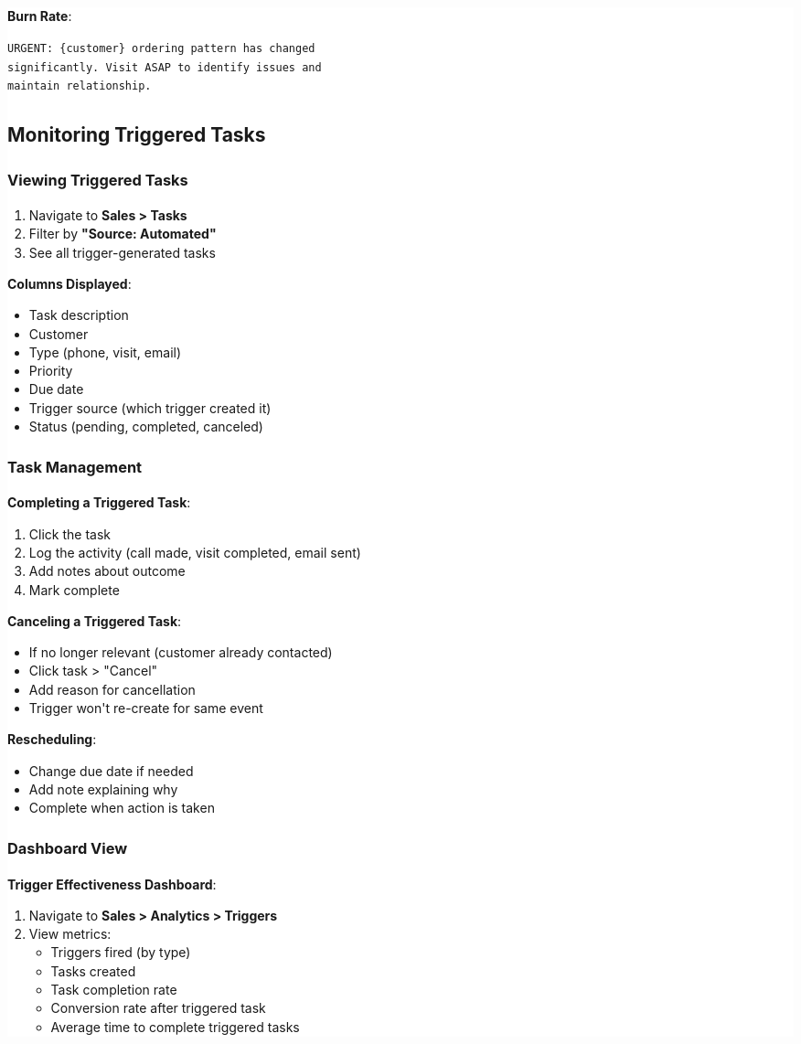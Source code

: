 **Burn Rate**:
```
URGENT: {customer} ordering pattern has changed
significantly. Visit ASAP to identify issues and
maintain relationship.
```

## Monitoring Triggered Tasks

### Viewing Triggered Tasks

1. Navigate to **Sales > Tasks**
2. Filter by **"Source: Automated"**
3. See all trigger-generated tasks

**Columns Displayed**:
- Task description
- Customer
- Type (phone, visit, email)
- Priority
- Due date
- Trigger source (which trigger created it)
- Status (pending, completed, canceled)

### Task Management

**Completing a Triggered Task**:
1. Click the task
2. Log the activity (call made, visit completed, email sent)
3. Add notes about outcome
4. Mark complete

**Canceling a Triggered Task**:
- If no longer relevant (customer already contacted)
- Click task > "Cancel"
- Add reason for cancellation
- Trigger won't re-create for same event

**Rescheduling**:
- Change due date if needed
- Add note explaining why
- Complete when action is taken

### Dashboard View

**Trigger Effectiveness Dashboard**:
1. Navigate to **Sales > Analytics > Triggers**
2. View metrics:
   - Triggers fired (by type)
   - Tasks created
   - Task completion rate
   - Conversion rate after triggered task
   - Average time to complete triggered tasks
